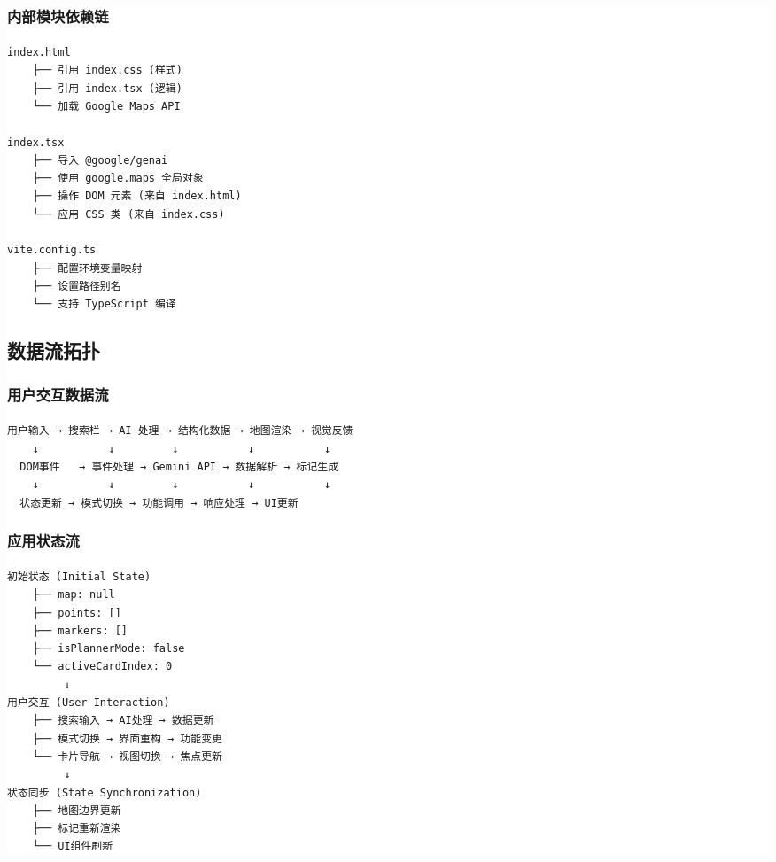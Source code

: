 ### 内部模块依赖链

```
index.html
    ├── 引用 index.css (样式)
    ├── 引用 index.tsx (逻辑)
    └── 加载 Google Maps API

index.tsx
    ├── 导入 @google/genai
    ├── 使用 google.maps 全局对象
    ├── 操作 DOM 元素 (来自 index.html)
    └── 应用 CSS 类 (来自 index.css)

vite.config.ts
    ├── 配置环境变量映射
    ├── 设置路径别名
    └── 支持 TypeScript 编译
```

## 数据流拓扑

### 用户交互数据流

```
用户输入 → 搜索栏 → AI 处理 → 结构化数据 → 地图渲染 → 视觉反馈
    ↓           ↓         ↓           ↓           ↓
  DOM事件   → 事件处理 → Gemini API → 数据解析 → 标记生成
    ↓           ↓         ↓           ↓           ↓
  状态更新 → 模式切换 → 功能调用 → 响应处理 → UI更新
```

### 应用状态流

```
初始状态 (Initial State)
    ├── map: null
    ├── points: []
    ├── markers: []
    ├── isPlannerMode: false
    └── activeCardIndex: 0
         ↓
用户交互 (User Interaction)
    ├── 搜索输入 → AI处理 → 数据更新
    ├── 模式切换 → 界面重构 → 功能变更
    └── 卡片导航 → 视图切换 → 焦点更新
         ↓
状态同步 (State Synchronization)
    ├── 地图边界更新
    ├── 标记重新渲染
    └── UI组件刷新
```
